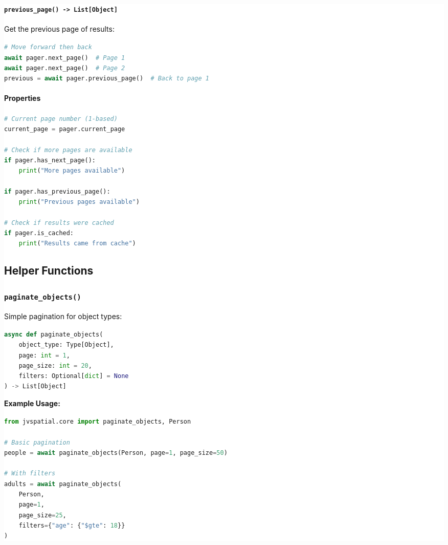 #### `previous_page() -> List[Object]`
Get the previous page of results:

```python
# Move forward then back
await pager.next_page()  # Page 1
await pager.next_page()  # Page 2
previous = await pager.previous_page()  # Back to page 1
```

#### Properties

```python
# Current page number (1-based)
current_page = pager.current_page

# Check if more pages are available
if pager.has_next_page():
    print("More pages available")

if pager.has_previous_page():
    print("Previous pages available")

# Check if results were cached
if pager.is_cached:
    print("Results came from cache")
```

## Helper Functions

### `paginate_objects()`

Simple pagination for object types:

```python
async def paginate_objects(
    object_type: Type[Object],
    page: int = 1,
    page_size: int = 20,
    filters: Optional[dict] = None
) -> List[Object]
```

**Example Usage:**

```python
from jvspatial.core import paginate_objects, Person

# Basic pagination
people = await paginate_objects(Person, page=1, page_size=50)

# With filters
adults = await paginate_objects(
    Person,
    page=1,
    page_size=25,
    filters={"age": {"$gte": 18}}
)
```
